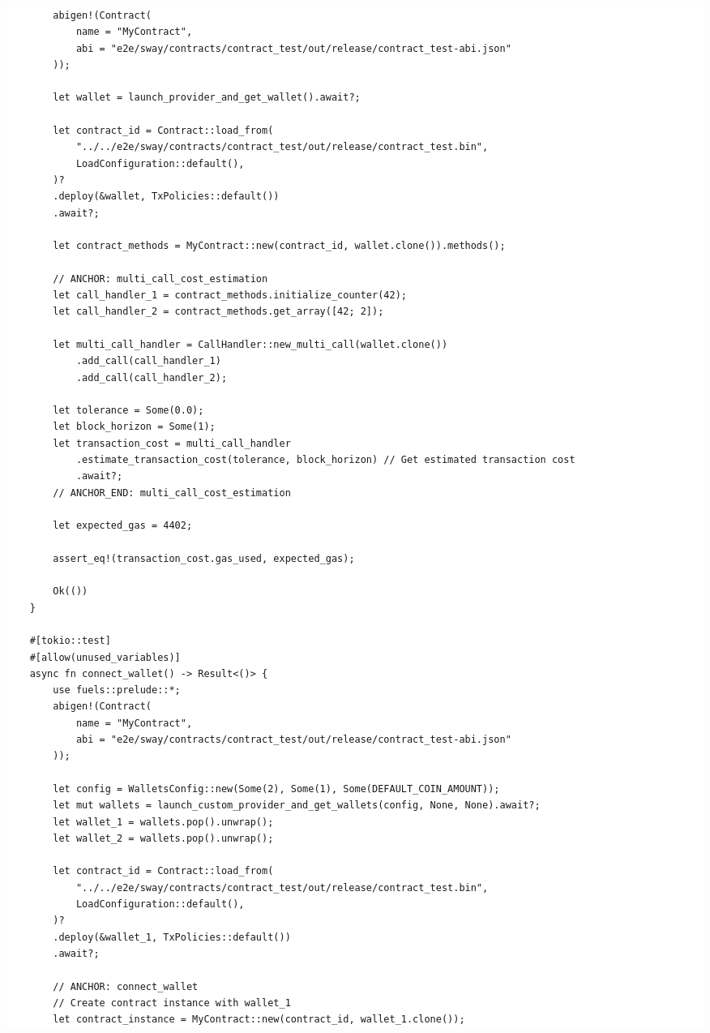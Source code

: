 ```rust,ignore
        abigen!(Contract(
            name = "MyContract",
            abi = "e2e/sway/contracts/contract_test/out/release/contract_test-abi.json"
        ));

        let wallet = launch_provider_and_get_wallet().await?;

        let contract_id = Contract::load_from(
            "../../e2e/sway/contracts/contract_test/out/release/contract_test.bin",
            LoadConfiguration::default(),
        )?
        .deploy(&wallet, TxPolicies::default())
        .await?;

        let contract_methods = MyContract::new(contract_id, wallet.clone()).methods();

        // ANCHOR: multi_call_cost_estimation
        let call_handler_1 = contract_methods.initialize_counter(42);
        let call_handler_2 = contract_methods.get_array([42; 2]);

        let multi_call_handler = CallHandler::new_multi_call(wallet.clone())
            .add_call(call_handler_1)
            .add_call(call_handler_2);

        let tolerance = Some(0.0);
        let block_horizon = Some(1);
        let transaction_cost = multi_call_handler
            .estimate_transaction_cost(tolerance, block_horizon) // Get estimated transaction cost
            .await?;
        // ANCHOR_END: multi_call_cost_estimation

        let expected_gas = 4402;

        assert_eq!(transaction_cost.gas_used, expected_gas);

        Ok(())
    }

    #[tokio::test]
    #[allow(unused_variables)]
    async fn connect_wallet() -> Result<()> {
        use fuels::prelude::*;
        abigen!(Contract(
            name = "MyContract",
            abi = "e2e/sway/contracts/contract_test/out/release/contract_test-abi.json"
        ));

        let config = WalletsConfig::new(Some(2), Some(1), Some(DEFAULT_COIN_AMOUNT));
        let mut wallets = launch_custom_provider_and_get_wallets(config, None, None).await?;
        let wallet_1 = wallets.pop().unwrap();
        let wallet_2 = wallets.pop().unwrap();

        let contract_id = Contract::load_from(
            "../../e2e/sway/contracts/contract_test/out/release/contract_test.bin",
            LoadConfiguration::default(),
        )?
        .deploy(&wallet_1, TxPolicies::default())
        .await?;

        // ANCHOR: connect_wallet
        // Create contract instance with wallet_1
        let contract_instance = MyContract::new(contract_id, wallet_1.clone());

```